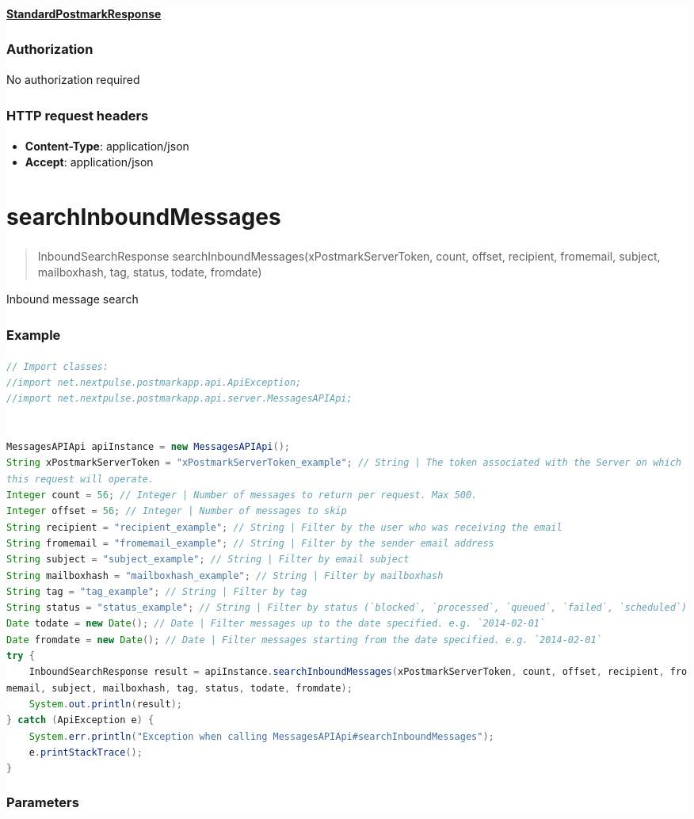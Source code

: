 [**StandardPostmarkResponse**](StandardPostmarkResponse.md)

### Authorization

No authorization required

### HTTP request headers

 - **Content-Type**: application/json
 - **Accept**: application/json

<a name="searchInboundMessages"></a>
# **searchInboundMessages**
> InboundSearchResponse searchInboundMessages(xPostmarkServerToken, count, offset, recipient, fromemail, subject, mailboxhash, tag, status, todate, fromdate)

Inbound message search

### Example
```java
// Import classes:
//import net.nextpulse.postmarkapp.api.ApiException;
//import net.nextpulse.postmarkapp.api.server.MessagesAPIApi;


MessagesAPIApi apiInstance = new MessagesAPIApi();
String xPostmarkServerToken = "xPostmarkServerToken_example"; // String | The token associated with the Server on which this request will operate.
Integer count = 56; // Integer | Number of messages to return per request. Max 500.
Integer offset = 56; // Integer | Number of messages to skip
String recipient = "recipient_example"; // String | Filter by the user who was receiving the email
String fromemail = "fromemail_example"; // String | Filter by the sender email address
String subject = "subject_example"; // String | Filter by email subject
String mailboxhash = "mailboxhash_example"; // String | Filter by mailboxhash
String tag = "tag_example"; // String | Filter by tag
String status = "status_example"; // String | Filter by status (`blocked`, `processed`, `queued`, `failed`, `scheduled`)
Date todate = new Date(); // Date | Filter messages up to the date specified. e.g. `2014-02-01`
Date fromdate = new Date(); // Date | Filter messages starting from the date specified. e.g. `2014-02-01`
try {
    InboundSearchResponse result = apiInstance.searchInboundMessages(xPostmarkServerToken, count, offset, recipient, fromemail, subject, mailboxhash, tag, status, todate, fromdate);
    System.out.println(result);
} catch (ApiException e) {
    System.err.println("Exception when calling MessagesAPIApi#searchInboundMessages");
    e.printStackTrace();
}
```

### Parameters
